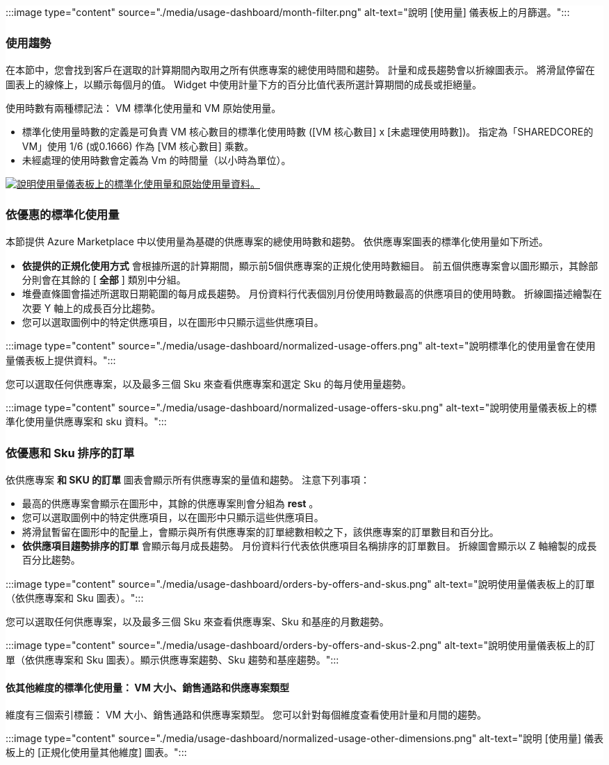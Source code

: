 :::image type="content" source="./media/usage-dashboard/month-filter.png" alt-text="說明 [使用量] 儀表板上的月篩選。":::

### <a name="usage-trend"></a>使用趨勢

在本節中，您會找到客戶在選取的計算期間內取用之所有供應專案的總使用時間和趨勢。 計量和成長趨勢會以折線圖表示。 將滑鼠停留在圖表上的線條上，以顯示每個月的值。 Widget 中使用計量下方的百分比值代表所選計算期間的成長或拒絕量。

使用時數有兩種標記法： VM 標準化使用量和 VM 原始使用量。

- 標準化使用量時數的定義是可負責 VM 核心數目的標準化使用時數 ([VM 核心數目] x [未處理使用時數])。 指定為「SHAREDCORE的 VM」使用 1/6 (或0.1666) 作為 [VM 核心數目] 乘數。
- 未經處理的使用時數會定義為 Vm 的時間量（以小時為單位）。

[![說明使用量儀表板上的標準化使用量和原始使用量資料。](./media/usage-dashboard/normalized-usage.png)](./media/usage-dashboard/normalized-usage.png#lightbox)

### <a name="normalized-usage-by-offers"></a>依優惠的標準化使用量

本節提供 Azure Marketplace 中以使用量為基礎的供應專案的總使用時數和趨勢。 依供應專案圖表的標準化使用量如下所述。

- **依提供的正規化使用方式** 會根據所選的計算期間，顯示前5個供應專案的正規化使用時數細目。 前五個供應專案會以圖形顯示，其餘部分則會在其餘的 [ **全部** ] 類別中分組。
- 堆疊直條圖會描述所選取日期範圍的每月成長趨勢。 月份資料行代表個別月份使用時數最高的供應項目的使用時數。 折線圖描述繪製在次要 Y 軸上的成長百分比趨勢。
- 您可以選取圖例中的特定供應項目，以在圖形中只顯示這些供應項目。

:::image type="content" source="./media/usage-dashboard/normalized-usage-offers.png" alt-text="說明標準化的使用量會在使用量儀表板上提供資料。":::

您可以選取任何供應專案，以及最多三個 Sku 來查看供應專案和選定 Sku 的每月使用量趨勢。

:::image type="content" source="./media/usage-dashboard/normalized-usage-offers-sku.png" alt-text="說明使用量儀表板上的標準化使用量供應專案和 sku 資料。":::

### <a name="orders-by-offers-and-skus"></a>依優惠和 Sku 排序的訂單

依供應專案 **和 SKU 的訂單** 圖表會顯示所有供應專案的量值和趨勢。 注意下列事項：

- 最高的供應專案會顯示在圖形中，其餘的供應專案則會分組為 **rest** 。
- 您可以選取圖例中的特定供應項目，以在圖形中只顯示這些供應項目。
- 將滑鼠暫留在圖形中的配量上，會顯示與所有供應專案的訂單總數相較之下，該供應專案的訂單數目和百分比。
- **依供應項目趨勢排序的訂單** 會顯示每月成長趨勢。 月份資料行代表依供應項目名稱排序的訂單數目。 折線圖會顯示以 Z 軸繪製的成長百分比趨勢。

:::image type="content" source="./media/usage-dashboard/orders-by-offers-and-skus.png" alt-text="說明使用量儀表板上的訂單（依供應專案和 Sku 圖表）。":::

您可以選取任何供應專案，以及最多三個 Sku 來查看供應專案、Sku 和基座的月數趨勢。

:::image type="content" source="./media/usage-dashboard/orders-by-offers-and-skus-2.png" alt-text="說明使用量儀表板上的訂單（依供應專案和 Sku 圖表）。顯示供應專案趨勢、Sku 趨勢和基座趨勢。":::

#### <a name="normalized-usage-by-other-dimensions-vm-size-sales-channels-and-offer-type"></a>依其他維度的標準化使用量： VM 大小、銷售通路和供應專案類型

維度有三個索引標籤： VM 大小、銷售通路和供應專案類型。 您可以針對每個維度查看使用計量和月間的趨勢。

:::image type="content" source="./media/usage-dashboard/normalized-usage-other-dimensions.png" alt-text="說明 [使用量] 儀表板上的 [正規化使用量其他維度] 圖表。":::
